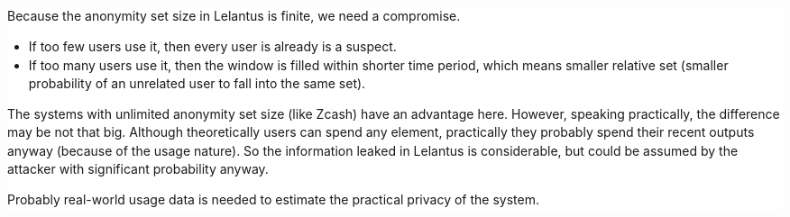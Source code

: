 Because the anonymity set size in Lelantus is finite, we need a compromise.

* If too few users use it, then every user is already is a suspect.
* If too many users use it, then the window is filled within shorter time period, which means smaller relative set (smaller probability of an unrelated user to fall into the same set).

The systems with unlimited anonymity set size (like Zcash) have an advantage here. However, speaking practically, the difference may be not that big. Although theoretically users can spend any element, practically they probably spend their recent outputs anyway (because of the usage nature). So the information leaked in Lelantus is considerable, but could be assumed by the attacker with significant probability anyway.

Probably real-world usage data is needed to estimate the practical privacy of the system.
